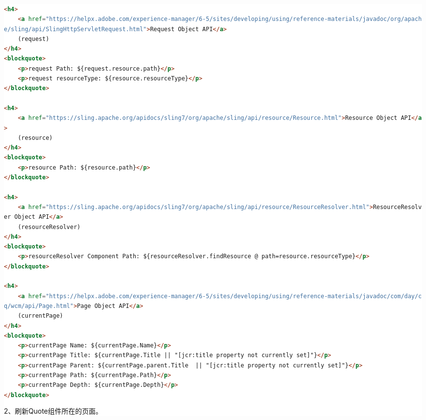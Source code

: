 ```html
<h4>
	<a href="https://helpx.adobe.com/experience-manager/6-5/sites/developing/using/reference-materials/javadoc/org/apache/sling/api/SlingHttpServletRequest.html">Request Object API</a>
	(request)
</h4>
<blockquote>
	<p>request Path: ${request.resource.path}</p>
	<p>request resourceType: ${resource.resourceType}</p>
</blockquote>

<h4>  
	<a href="https://sling.apache.org/apidocs/sling7/org/apache/sling/api/resource/Resource.html">Resource Object API</a>
	(resource)
</h4>
<blockquote>
	<p>resource Path: ${resource.path}</p>
</blockquote>

<h4>
	<a href="https://sling.apache.org/apidocs/sling7/org/apache/sling/api/resource/ResourceResolver.html">ResourceResolver Object API</a>
	(resourceResolver)
</h4>
<blockquote>
	<p>resourceResolver Component Path: ${resourceResolver.findResource @ path=resource.resourceType}</p>
</blockquote>

<h4>
	<a href="https://helpx.adobe.com/experience-manager/6-5/sites/developing/using/reference-materials/javadoc/com/day/cq/wcm/api/Page.html">Page Object API</a>
	(currentPage)
</h4>
<blockquote>
	<p>currentPage Name: ${currentPage.Name}</p>
	<p>currentPage Title: ${currentPage.Title || "[jcr:title property not currently set]"}</p>
	<p>currentPage Parent: ${currentPage.parent.Title  || "[jcr:title property not currently set]"}</p>
	<p>currentPage Path: ${currentPage.Path}</p>
	<p>currentPage Depth: ${currentPage.Depth}</p>
</blockquote>
```
2、刷新Quote组件所在的页面。
